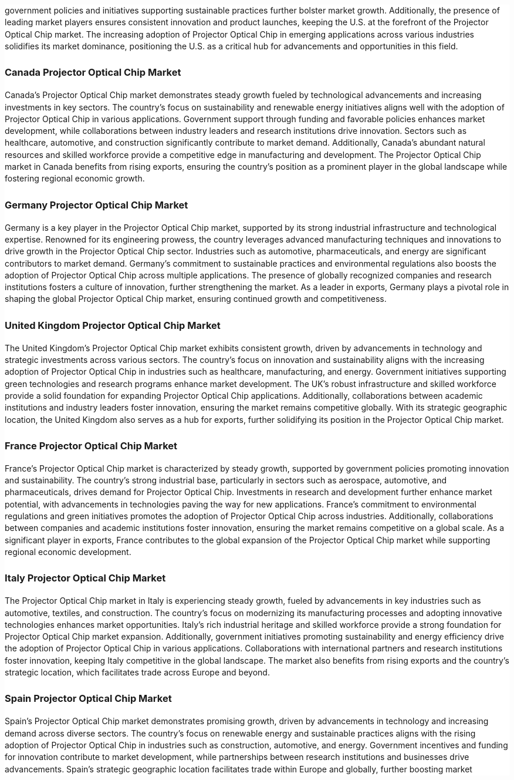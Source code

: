government policies and initiatives supporting sustainable practices further bolster market growth. Additionally, the presence of leading market players ensures consistent innovation and product launches, keeping the U.S. at the forefront of the Projector Optical Chip market. The increasing adoption of Projector Optical Chip in emerging applications across various industries solidifies its market dominance, positioning the U.S. as a critical hub for advancements and opportunities in this field.</p><h3>Canada Projector Optical Chip Market</h3><p>Canada&rsquo;s Projector Optical Chip market demonstrates steady growth fueled by technological advancements and increasing investments in key sectors. The country&rsquo;s focus on sustainability and renewable energy initiatives aligns well with the adoption of Projector Optical Chip in various applications. Government support through funding and favorable policies enhances market development, while collaborations between industry leaders and research institutions drive innovation. Sectors such as healthcare, automotive, and construction significantly contribute to market demand. Additionally, Canada&rsquo;s abundant natural resources and skilled workforce provide a competitive edge in manufacturing and development. The Projector Optical Chip market in Canada benefits from rising exports, ensuring the country&rsquo;s position as a prominent player in the global landscape while fostering regional economic growth.</p><h3>Germany Projector Optical Chip Market</h3><p>Germany is a key player in the Projector Optical Chip market, supported by its strong industrial infrastructure and technological expertise. Renowned for its engineering prowess, the country leverages advanced manufacturing techniques and innovations to drive growth in the Projector Optical Chip sector. Industries such as automotive, pharmaceuticals, and energy are significant contributors to market demand. Germany&rsquo;s commitment to sustainable practices and environmental regulations also boosts the adoption of Projector Optical Chip across multiple applications. The presence of globally recognized companies and research institutions fosters a culture of innovation, further strengthening the market. As a leader in exports, Germany plays a pivotal role in shaping the global Projector Optical Chip market, ensuring continued growth and competitiveness.</p><h3>United Kingdom Projector Optical Chip Market</h3><p>The United Kingdom&rsquo;s Projector Optical Chip market exhibits consistent growth, driven by advancements in technology and strategic investments across various sectors. The country&rsquo;s focus on innovation and sustainability aligns with the increasing adoption of Projector Optical Chip in industries such as healthcare, manufacturing, and energy. Government initiatives supporting green technologies and research programs enhance market development. The UK&rsquo;s robust infrastructure and skilled workforce provide a solid foundation for expanding Projector Optical Chip applications. Additionally, collaborations between academic institutions and industry leaders foster innovation, ensuring the market remains competitive globally. With its strategic geographic location, the United Kingdom also serves as a hub for exports, further solidifying its position in the Projector Optical Chip market.</p><h3>France Projector Optical Chip Market</h3><p>France&rsquo;s Projector Optical Chip market is characterized by steady growth, supported by government policies promoting innovation and sustainability. The country&rsquo;s strong industrial base, particularly in sectors such as aerospace, automotive, and pharmaceuticals, drives demand for Projector Optical Chip. Investments in research and development further enhance market potential, with advancements in technologies paving the way for new applications. France&rsquo;s commitment to environmental regulations and green initiatives promotes the adoption of Projector Optical Chip across industries. Additionally, collaborations between companies and academic institutions foster innovation, ensuring the market remains competitive on a global scale. As a significant player in exports, France contributes to the global expansion of the Projector Optical Chip market while supporting regional economic development.</p><h3>Italy Projector Optical Chip Market</h3><p>The Projector Optical Chip market in Italy is experiencing steady growth, fueled by advancements in key industries such as automotive, textiles, and construction. The country&rsquo;s focus on modernizing its manufacturing processes and adopting innovative technologies enhances market opportunities. Italy&rsquo;s rich industrial heritage and skilled workforce provide a strong foundation for Projector Optical Chip market expansion. Additionally, government initiatives promoting sustainability and energy efficiency drive the adoption of Projector Optical Chip in various applications. Collaborations with international partners and research institutions foster innovation, keeping Italy competitive in the global landscape. The market also benefits from rising exports and the country&rsquo;s strategic location, which facilitates trade across Europe and beyond.</p><h3>Spain Projector Optical Chip Market</h3><p>Spain&rsquo;s Projector Optical Chip market demonstrates promising growth, driven by advancements in technology and increasing demand across diverse sectors. The country&rsquo;s focus on renewable energy and sustainable practices aligns with the rising adoption of Projector Optical Chip in industries such as construction, automotive, and energy. Government incentives and funding for innovation contribute to market development, while partnerships between research institutions and businesses drive advancements. Spain&rsquo;s strategic geographic location facilitates trade within Europe and globally, further boosting market